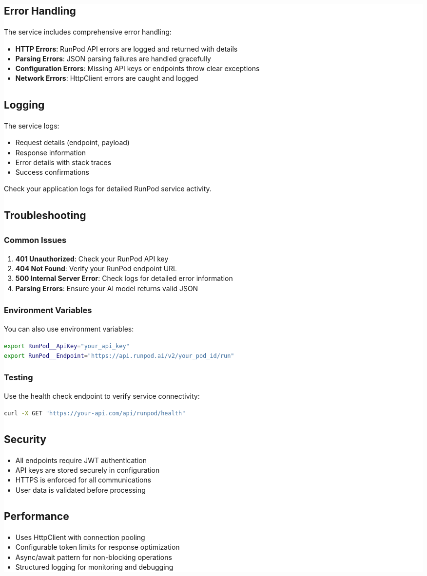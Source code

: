 ## Error Handling

The service includes comprehensive error handling:

- **HTTP Errors**: RunPod API errors are logged and returned with details
- **Parsing Errors**: JSON parsing failures are handled gracefully
- **Configuration Errors**: Missing API keys or endpoints throw clear exceptions
- **Network Errors**: HttpClient errors are caught and logged

## Logging

The service logs:
- Request details (endpoint, payload)
- Response information
- Error details with stack traces
- Success confirmations

Check your application logs for detailed RunPod service activity.

## Troubleshooting

### Common Issues

1. **401 Unauthorized**: Check your RunPod API key
2. **404 Not Found**: Verify your RunPod endpoint URL
3. **500 Internal Server Error**: Check logs for detailed error information
4. **Parsing Errors**: Ensure your AI model returns valid JSON

### Environment Variables

You can also use environment variables:

```bash
export RunPod__ApiKey="your_api_key"
export RunPod__Endpoint="https://api.runpod.ai/v2/your_pod_id/run"
```

### Testing

Use the health check endpoint to verify service connectivity:

```bash
curl -X GET "https://your-api.com/api/runpod/health"
```

## Security

- All endpoints require JWT authentication
- API keys are stored securely in configuration
- HTTPS is enforced for all communications
- User data is validated before processing

## Performance

- Uses HttpClient with connection pooling
- Configurable token limits for response optimization
- Async/await pattern for non-blocking operations
- Structured logging for monitoring and debugging
